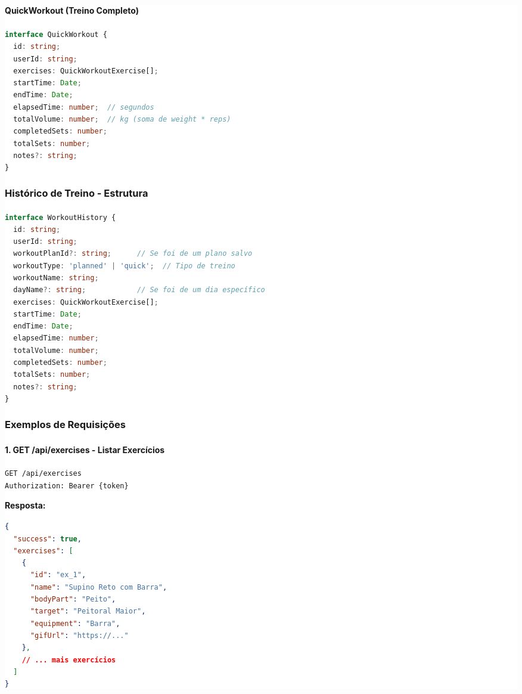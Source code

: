 #### **QuickWorkout (Treino Completo)**
```typescript
interface QuickWorkout {
  id: string;
  userId: string;
  exercises: QuickWorkoutExercise[];
  startTime: Date;
  endTime: Date;
  elapsedTime: number;  // segundos
  totalVolume: number;  // kg (soma de weight * reps)
  completedSets: number;
  totalSets: number;
  notes?: string;
}
```

### **Histórico de Treino - Estrutura**

```typescript
interface WorkoutHistory {
  id: string;
  userId: string;
  workoutPlanId?: string;      // Se foi de um plano salvo
  workoutType: 'planned' | 'quick';  // Tipo de treino
  workoutName: string;
  dayName?: string;            // Se foi de um dia específico
  exercises: QuickWorkoutExercise[];
  startTime: Date;
  endTime: Date;
  elapsedTime: number;
  totalVolume: number;
  completedSets: number;
  totalSets: number;
  notes?: string;
}
```

### **Exemplos de Requisições**

#### **1. GET /api/exercises** - Listar Exercícios
```http
GET /api/exercises
Authorization: Bearer {token}
```

**Resposta:**
```json
{
  "success": true,
  "exercises": [
    {
      "id": "ex_1",
      "name": "Supino Reto com Barra",
      "bodyPart": "Peito",
      "target": "Peitoral Maior",
      "equipment": "Barra",
      "gifUrl": "https://..."
    },
    // ... mais exercícios
  ]
}
```
